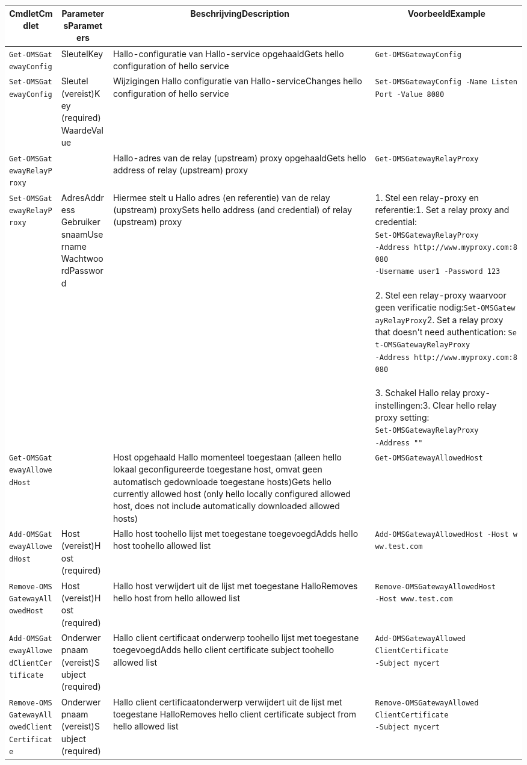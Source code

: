 | <span data-ttu-id="c573a-328">**Cmdlet**</span><span class="sxs-lookup"><span data-stu-id="c573a-328">**Cmdlet**</span></span> | <span data-ttu-id="c573a-329">**Parameters**</span><span class="sxs-lookup"><span data-stu-id="c573a-329">**Parameters**</span></span> | <span data-ttu-id="c573a-330">**Beschrijving**</span><span class="sxs-lookup"><span data-stu-id="c573a-330">**Description**</span></span> | <span data-ttu-id="c573a-331">**Voorbeeld**</span><span class="sxs-lookup"><span data-stu-id="c573a-331">**Example**</span></span> |
| --- | --- | --- | --- |  
| `Get-OMSGatewayConfig` |<span data-ttu-id="c573a-332">Sleutel</span><span class="sxs-lookup"><span data-stu-id="c573a-332">Key</span></span> |<span data-ttu-id="c573a-333">Hallo-configuratie van Hallo-service opgehaald</span><span class="sxs-lookup"><span data-stu-id="c573a-333">Gets hello configuration of hello service</span></span> |`Get-OMSGatewayConfig` |  
| `Set-OMSGatewayConfig` |<span data-ttu-id="c573a-334">Sleutel (vereist)</span><span class="sxs-lookup"><span data-stu-id="c573a-334">Key (required)</span></span> <br> <span data-ttu-id="c573a-335">Waarde</span><span class="sxs-lookup"><span data-stu-id="c573a-335">Value</span></span> |<span data-ttu-id="c573a-336">Wijzigingen Hallo configuratie van Hallo-service</span><span class="sxs-lookup"><span data-stu-id="c573a-336">Changes hello configuration of hello service</span></span> |`Set-OMSGatewayConfig -Name ListenPort -Value 8080` |  
| `Get-OMSGatewayRelayProxy` | |<span data-ttu-id="c573a-337">Hallo-adres van de relay (upstream) proxy opgehaald</span><span class="sxs-lookup"><span data-stu-id="c573a-337">Gets hello address of relay (upstream) proxy</span></span> |`Get-OMSGatewayRelayProxy` |  
| `Set-OMSGatewayRelayProxy` |<span data-ttu-id="c573a-338">Adres</span><span class="sxs-lookup"><span data-stu-id="c573a-338">Address</span></span><br> <span data-ttu-id="c573a-339">Gebruikersnaam</span><span class="sxs-lookup"><span data-stu-id="c573a-339">Username</span></span><br> <span data-ttu-id="c573a-340">Wachtwoord</span><span class="sxs-lookup"><span data-stu-id="c573a-340">Password</span></span> |<span data-ttu-id="c573a-341">Hiermee stelt u Hallo adres (en referentie) van de relay (upstream) proxy</span><span class="sxs-lookup"><span data-stu-id="c573a-341">Sets hello address (and credential) of relay (upstream) proxy</span></span> |<span data-ttu-id="c573a-342">1. Stel een relay-proxy en referentie:</span><span class="sxs-lookup"><span data-stu-id="c573a-342">1. Set a relay proxy and credential:</span></span><br> `Set-OMSGatewayRelayProxy`<br>`-Address http://www.myproxy.com:8080`<br>`-Username user1 -Password 123` <br><br> <span data-ttu-id="c573a-343">2. Stel een relay-proxy waarvoor geen verificatie nodig:`Set-OMSGatewayRelayProxy`</span><span class="sxs-lookup"><span data-stu-id="c573a-343">2. Set a relay proxy that doesn't need authentication: `Set-OMSGatewayRelayProxy`</span></span><br> `-Address http://www.myproxy.com:8080` <br><br> <span data-ttu-id="c573a-344">3. Schakel Hallo relay proxy-instellingen:</span><span class="sxs-lookup"><span data-stu-id="c573a-344">3. Clear hello relay proxy setting:</span></span><br> `Set-OMSGatewayRelayProxy` <br> `-Address ""` |  
| `Get-OMSGatewayAllowedHost` | |<span data-ttu-id="c573a-345">Host opgehaald Hallo momenteel toegestaan (alleen hello lokaal geconfigureerde toegestane host, omvat geen automatisch gedownloade toegestane hosts)</span><span class="sxs-lookup"><span data-stu-id="c573a-345">Gets hello currently allowed host (only hello locally configured allowed host, does not include automatically downloaded allowed hosts)</span></span> |`Get-OMSGatewayAllowedHost` |
| `Add-OMSGatewayAllowedHost` |<span data-ttu-id="c573a-346">Host (vereist)</span><span class="sxs-lookup"><span data-stu-id="c573a-346">Host (required)</span></span> |<span data-ttu-id="c573a-347">Hallo host toohello lijst met toegestane toegevoegd</span><span class="sxs-lookup"><span data-stu-id="c573a-347">Adds hello host toohello allowed list</span></span> |`Add-OMSGatewayAllowedHost -Host www.test.com` |  
| `Remove-OMSGatewayAllowedHost` |<span data-ttu-id="c573a-348">Host (vereist)</span><span class="sxs-lookup"><span data-stu-id="c573a-348">Host (required)</span></span> |<span data-ttu-id="c573a-349">Hallo host verwijdert uit de lijst met toegestane Hallo</span><span class="sxs-lookup"><span data-stu-id="c573a-349">Removes hello host from hello allowed list</span></span> |`Remove-OMSGatewayAllowedHost`<br> `-Host www.test.com` |  
| `Add-OMSGatewayAllowedClientCertificate` |<span data-ttu-id="c573a-350">Onderwerpnaam (vereist)</span><span class="sxs-lookup"><span data-stu-id="c573a-350">Subject (required)</span></span> |<span data-ttu-id="c573a-351">Hallo client certificaat onderwerp toohello lijst met toegestane toegevoegd</span><span class="sxs-lookup"><span data-stu-id="c573a-351">Adds hello client certificate subject toohello allowed list</span></span> |`Add-OMSGatewayAllowed`<br>`ClientCertificate` <br> `-Subject mycert` |  
| `Remove-OMSGatewayAllowedClientCertificate` |<span data-ttu-id="c573a-352">Onderwerpnaam (vereist)</span><span class="sxs-lookup"><span data-stu-id="c573a-352">Subject (required)</span></span> |<span data-ttu-id="c573a-353">Hallo client certificaatonderwerp verwijdert uit de lijst met toegestane Hallo</span><span class="sxs-lookup"><span data-stu-id="c573a-353">Removes hello client certificate subject from hello allowed list</span></span> |`Remove-OMSGatewayAllowed` <br> `ClientCertificate` <br> `-Subject mycert` |  